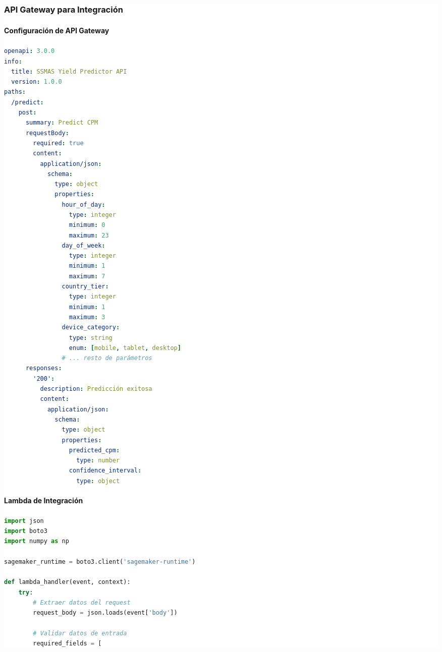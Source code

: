 ### API Gateway para Integración

#### Configuración de API Gateway
```yaml
openapi: 3.0.0
info:
  title: SSMAS Yield Predictor API
  version: 1.0.0
paths:
  /predict:
    post:
      summary: Predict CPM
      requestBody:
        required: true
        content:
          application/json:
            schema:
              type: object
              properties:
                hour_of_day:
                  type: integer
                  minimum: 0
                  maximum: 23
                day_of_week:
                  type: integer
                  minimum: 1
                  maximum: 7
                country_tier:
                  type: integer
                  minimum: 1
                  maximum: 3
                device_category:
                  type: string
                  enum: [mobile, tablet, desktop]
                # ... resto de parámetros
      responses:
        '200':
          description: Predicción exitosa
          content:
            application/json:
              schema:
                type: object
                properties:
                  predicted_cpm:
                    type: number
                  confidence_interval:
                    type: object
```

#### Lambda de Integración
```python
import json
import boto3
import numpy as np

sagemaker_runtime = boto3.client('sagemaker-runtime')

def lambda_handler(event, context):
    try:
        # Extraer datos del request
        request_body = json.loads(event['body'])

        # Validar datos de entrada
        required_fields = [
```